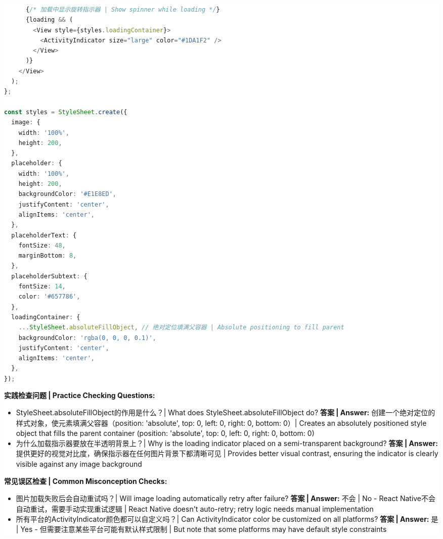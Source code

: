   ```typescript
        {/* 加载中显示旋转指示器 | Show spinner while loading */}
        {loading && (
          <View style={styles.loadingContainer}>
            <ActivityIndicator size="large" color="#1DA1F2" />
          </View>
        )}
      </View>
    );
  };

  const styles = StyleSheet.create({
    image: {
      width: '100%',
      height: 200,
    },
    placeholder: {
      width: '100%',
      height: 200,
      backgroundColor: '#E1E8ED',
      justifyContent: 'center',
      alignItems: 'center',
    },
    placeholderText: {
      fontSize: 48,
      marginBottom: 8,
    },
    placeholderSubtext: {
      fontSize: 14,
      color: '#657786',
    },
    loadingContainer: {
      ...StyleSheet.absoluteFillObject, // 绝对定位填满父容器 | Absolute positioning to fill parent
      backgroundColor: 'rgba(0, 0, 0, 0.1)',
      justifyContent: 'center',
      alignItems: 'center',
    },
  });
  ```

  **实践检查问题 | Practice Checking Questions:**
  - StyleSheet.absoluteFillObject的作用是什么？| What does StyleSheet.absoluteFillObject do?
    **答案 | Answer:** 创建一个绝对定位的样式对象，使元素填满父容器（position: 'absolute', top: 0, left: 0, right: 0, bottom: 0）| Creates an absolutely positioned style object that fills the parent container (position: 'absolute', top: 0, left: 0, right: 0, bottom: 0)
  - 为什么加载指示器要放在半透明背景上？| Why is the loading indicator placed on a semi-transparent background?
    **答案 | Answer:** 提供更好的视觉对比度，确保指示器在任何图片背景下都清晰可见 | Provides better visual contrast, ensuring the indicator is clearly visible against any image background

  **常见误区检查 | Common Misconception Checks:**
  - 图片加载失败后会自动重试吗？| Will image loading automatically retry after failure?
    **答案 | Answer:** 不会 | No - React Native不会自动重试，需要手动实现重试逻辑 | React Native doesn't auto-retry; retry logic needs manual implementation
  - 所有平台的ActivityIndicator颜色都可以自定义吗？| Can ActivityIndicator color be customized on all platforms?
    **答案 | Answer:** 是 | Yes - 但需要注意某些平台可能有默认样式限制 | But note that some platforms may have default style constraints

